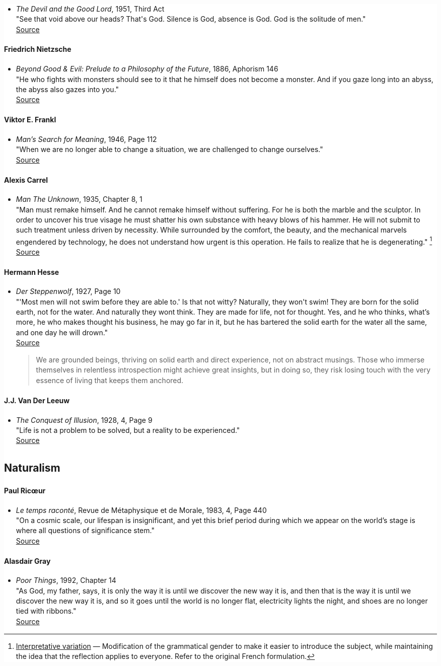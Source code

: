 - _The Devil and the Good Lord_, 1951, Third Act  
  "See that void above our heads? That's God. Silence is God, absence is God. God is the solitude of men."  
  [Source](https://archive.org/details/devilgoodlord0000sart)

#### <a name="friedrich-nietzsche"></a> Friedrich Nietzsche
- _Beyond Good & Evil: Prelude to a Philosophy of the Future_, 1886, Aphorism 146  
  "He who fights with monsters should see to it that he himself does not become a monster. And if you gaze long into an abyss, the abyss also gazes into you."  
  [Source](https://archive.org/details/beyondgoodevilpr1909niet)

#### <a name="viktor-frankl"></a> Viktor E. Frankl
- _Man’s Search for Meaning_, 1946, Page 112  
  "When we are no longer able to change a situation, we are challenged to change ourselves."  
  [Source](https://archive.org/details/manssearchformea0000fran)

#### <a name="alexis-carrel"></a> Alexis Carrel
- _Man The Unknown_, 1935, Chapter 8, 1  
  "Man must remake himself. And he cannot remake himself without suffering. For he is both the marble and the sculptor. In order to uncover his true visage he must shatter his own substance with heavy blows of his hammer. He will not submit to such treatment unless driven by necessity. While surrounded by the comfort, the beauty, and the mechanical marvels engendered by technology, he does not understand how urgent is this operation. He fails to realize that he is degenerating." [^1]  
  [Source](https://archive.org/details/in.ernet.dli.2015.168284/)

#### <a name="hermann-hesse"></a> Hermann Hesse
- _Der Steppenwolf_, 1927, Page 10  
  "'Most men will not swim before they are able to.' Is that not witty? Naturally, they won't swim! They are born for the solid earth, not for the water. And naturally they wont think. They are made for life, not for thought. Yes, and he who thinks, what’s more, he who makes thought his business, he may go far in it, but he has bartered the solid earth for the water all the same, and one day he will drown."  
  [Source](https://archive.org/details/steppenwolf0000hess)

    > We are grounded beings, thriving on solid earth and direct experience, not on abstract musings. Those who immerse themselves in relentless introspection might achieve great insights, but in doing so, they risk losing touch with the very essence of living that keeps them anchored.

#### <a name="van-der-leeuw"></a> J.J. Van Der Leeuw
- _The Conquest of Illusion_, 1928, 4, Page 9  
  "Life is not a problem to be solved, but a reality to be experienced."  
  [Source](https://archive.org/details/conquestofillusi0000jjva)

## <a name="naturalism"></a> Naturalism

#### <a name="paul-ricoeur"></a> Paul Ricœur
- _Le temps raconté_, Revue de Métaphysique et de Morale, 1983, 4, Page 440  
  "On a cosmic scale, our lifespan is insignificant, and yet this brief period during which we appear on the world’s stage is where all questions of significance stem."  
  [Source](https://archive.org/details/tempsetrcit0000ricu)

#### <a name="alasdair-gray"></a> Alasdair Gray  
- _Poor Things_, 1992, Chapter 14  
  "As God, my father, says, it is only the way it is until we discover the new way it is, and then that is the way it is until we discover the new way it is, and so it goes until the world is no longer flat, electricity lights the night, and shoes are no longer tied with ribbons."  
  [Source](https://archive.org/details/poorthingsepisod00gray)


[^1]: [Interpretative variation](https://fr.m.wikisource.org/wiki/Page:L%27homme,_cet_inconnu.djvu/359) — Modification of the grammatical gender to make it easier to introduce the subject, while maintaining the idea that the reflection applies to everyone. Refer to the original French formulation.
[^2]: [Contemporary Interpretation](http://classics.mit.edu/Lao/taote.2.ii.html#482) — Revision of the translations in archaic English by James Legge.